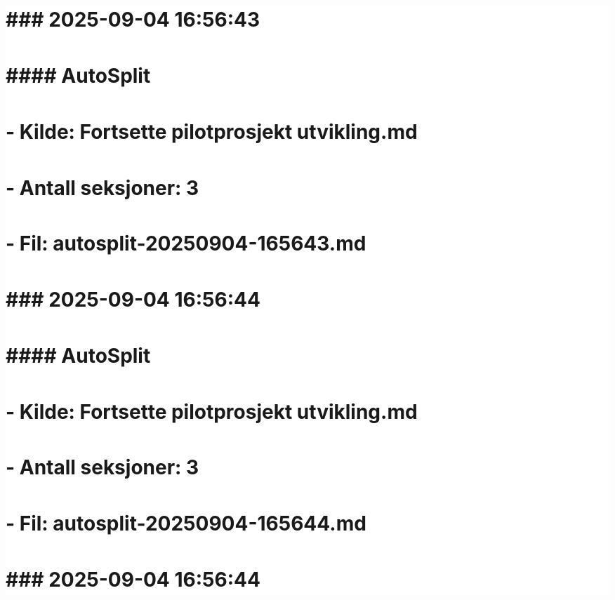 #

#

#

#

# \### 2025-09-04 16:56:43

# \#### AutoSplit

# \- Kilde: Fortsette pilotprosjekt utvikling.md

# \- Antall seksjoner: 3

# \- Fil: autosplit-20250904-165643.md

#

#

#

#

# \### 2025-09-04 16:56:44

# \#### AutoSplit

# \- Kilde: Fortsette pilotprosjekt utvikling.md

# \- Antall seksjoner: 3

# \- Fil: autosplit-20250904-165644.md

#

#

#

#

# \### 2025-09-04 16:56:44
